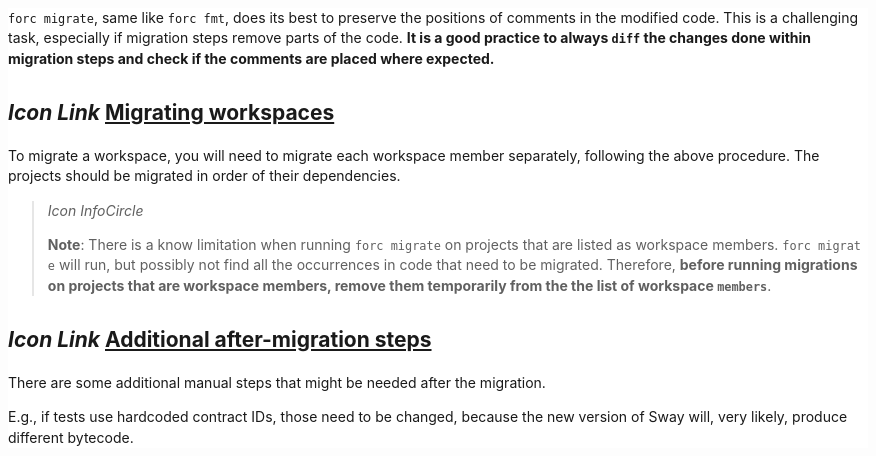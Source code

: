 `forc migrate`, same like `forc fmt`, does its best to preserve the positions of comments in the modified code. This is a challenging task, especially if migration steps remove parts of the code. **It is a good practice to always `diff` the changes done within migration steps and check if the comments are placed where expected.**

## _Icon Link_ [Migrating workspaces](https://docs.fuel.network/docs/forc/plugins/forc_migrate/\#forc-migrate)

To migrate a workspace, you will need to migrate each workspace member separately, following the above procedure. The projects should be migrated in order of their dependencies.

> _Icon InfoCircle_
>
> **Note**: There is a know limitation when running `forc migrate` on projects that are listed as workspace members. `forc migrate` will run, but possibly not find all the occurrences in code that need to be migrated. Therefore, **before running migrations on projects that are workspace members, remove them temporarily from the the list of workspace `members`**.

## _Icon Link_ [Additional after-migration steps](https://docs.fuel.network/docs/forc/plugins/forc_migrate/\#forc-migrate)

There are some additional manual steps that might be needed after the migration.

E.g., if tests use hardcoded contract IDs, those need to be changed, because the new version of Sway will, very likely, produce different bytecode.